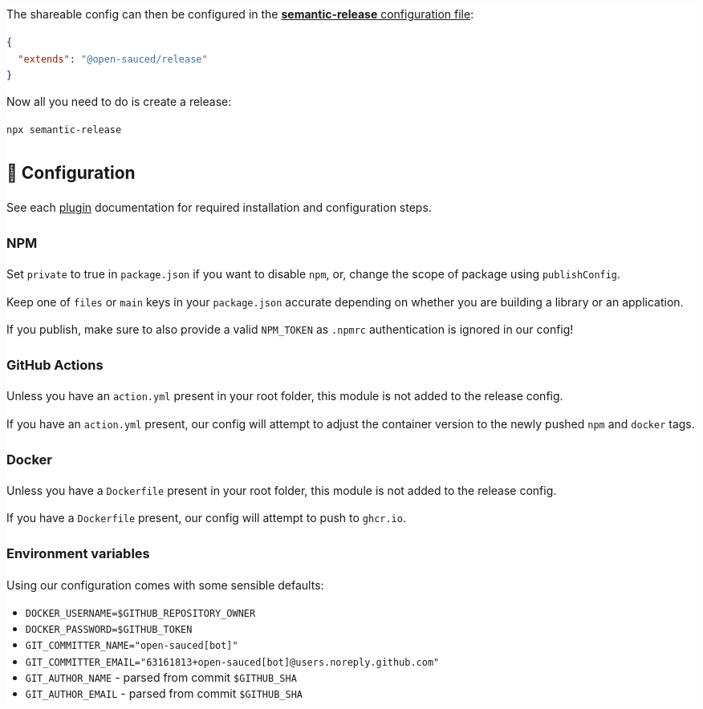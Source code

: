 The shareable config can then be configured in the [**semantic-release** configuration file](https://github.com/semantic-release/semantic-release/blob/master/docs/usage/configuration.md#configuration):

```json
{
  "extends": "@open-sauced/release"
}
```

Now all you need to do is create a release:

```shell
npx semantic-release
```

## 🔧 Configuration

See each [plugin](#-plugins) documentation for required installation and configuration steps.

### NPM

Set `private` to true in `package.json` if you want to disable `npm`, or, change the scope of package using `publishConfig`.

Keep one of `files` or `main` keys in your `package.json` accurate depending on whether you are building a library or an application.

If you publish, make sure to also provide a valid `NPM_TOKEN` as `.npmrc` authentication is ignored in our config!

### GitHub Actions

Unless you have an `action.yml` present in your root folder, this module is not added to the release config.

If you have an `action.yml` present, our config will attempt to adjust the container version to the newly pushed `npm` and `docker` tags.

### Docker

Unless you have a `Dockerfile` present in your root folder, this module is not added to the release config. 

If you have a `Dockerfile` present, our config will attempt to push to `ghcr.io`.

### Environment variables

Using our configuration comes with some sensible defaults:

- `DOCKER_USERNAME=$GITHUB_REPOSITORY_OWNER`
- `DOCKER_PASSWORD=$GITHUB_TOKEN`
- `GIT_COMMITTER_NAME="open-sauced[bot]"`
- `GIT_COMMITTER_EMAIL="63161813+open-sauced[bot]@users.noreply.github.com"`
- `GIT_AUTHOR_NAME` - parsed from commit `$GITHUB_SHA`
- `GIT_AUTHOR_EMAIL` - parsed from commit `$GITHUB_SHA`
